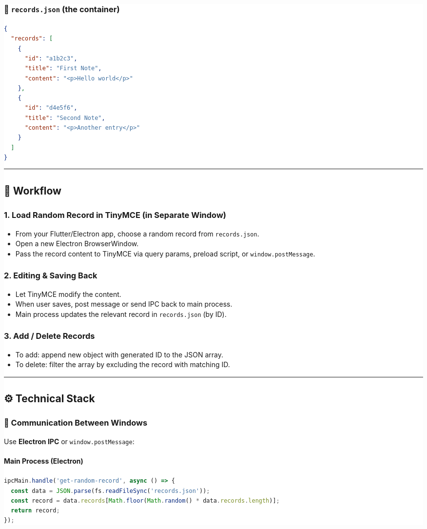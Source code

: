 ### 📁 `records.json` (the container)

```json
{
  "records": [
    {
      "id": "a1b2c3",
      "title": "First Note",
      "content": "<p>Hello world</p>"
    },
    {
      "id": "d4e5f6",
      "title": "Second Note",
      "content": "<p>Another entry</p>"
    }
  ]
}
```

---

## 🧩 Workflow

### 1. **Load Random Record in TinyMCE (in Separate Window)**

* From your Flutter/Electron app, choose a random record from `records.json`.
* Open a new Electron BrowserWindow.
* Pass the record content to TinyMCE via query params, preload script, or `window.postMessage`.

### 2. **Editing & Saving Back**

* Let TinyMCE modify the content.
* When user saves, post message or send IPC back to main process.
* Main process updates the relevant record in `records.json` (by ID).

### 3. **Add / Delete Records**

* To add: append new object with generated ID to the JSON array.
* To delete: filter the array by excluding the record with matching ID.

---

## ⚙️ Technical Stack

### 🔌 Communication Between Windows

Use **Electron IPC** or `window.postMessage`:

#### Main Process (Electron)

```js
ipcMain.handle('get-random-record', async () => {
  const data = JSON.parse(fs.readFileSync('records.json'));
  const record = data.records[Math.floor(Math.random() * data.records.length)];
  return record;
});
```
